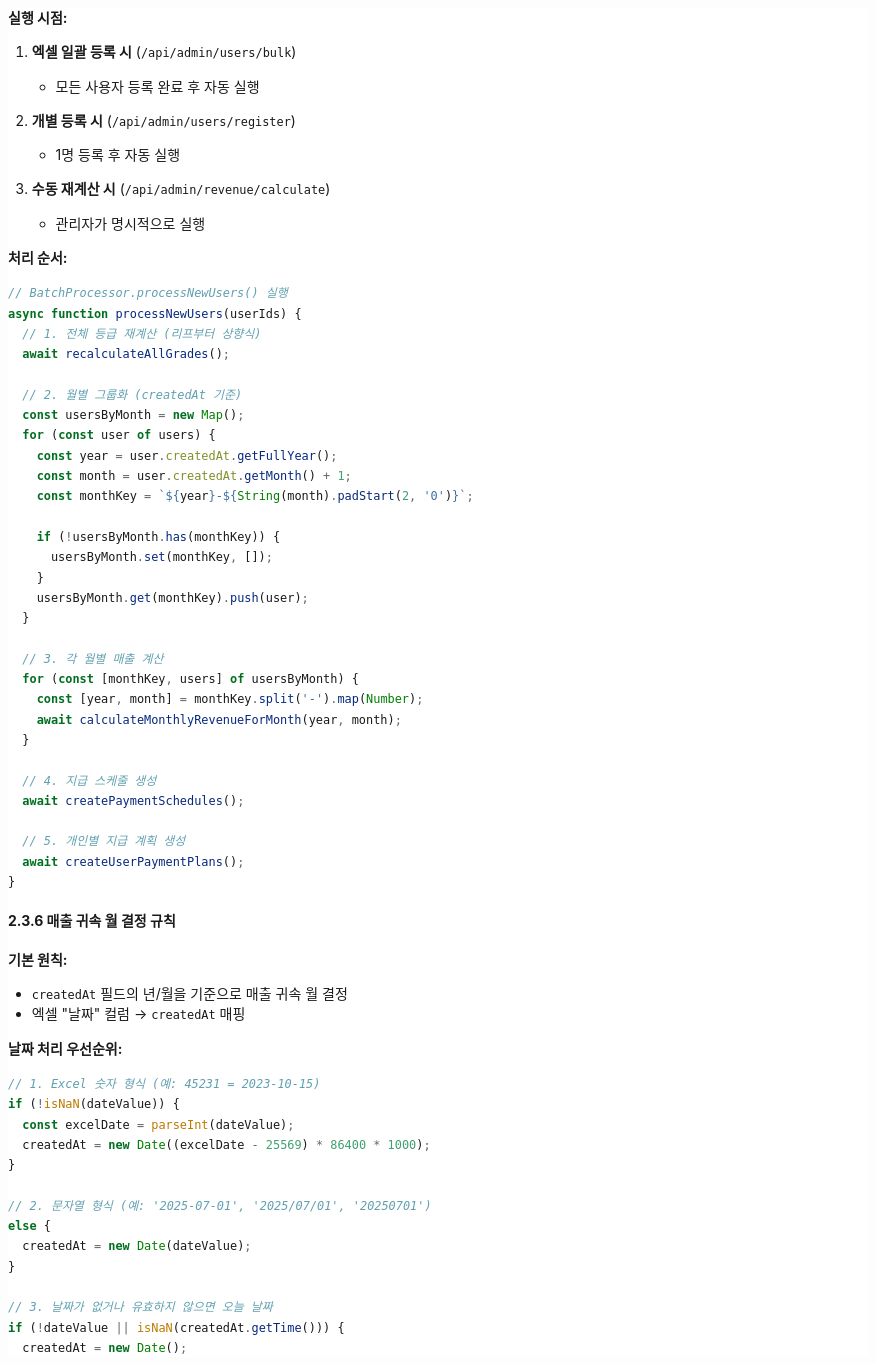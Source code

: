 **실행 시점:**
1. **엑셀 일괄 등록 시** (`/api/admin/users/bulk`)
   - 모든 사용자 등록 완료 후 자동 실행
   
2. **개별 등록 시** (`/api/admin/users/register`)
   - 1명 등록 후 자동 실행
   
3. **수동 재계산 시** (`/api/admin/revenue/calculate`)
   - 관리자가 명시적으로 실행

**처리 순서:**
```javascript
// BatchProcessor.processNewUsers() 실행
async function processNewUsers(userIds) {
  // 1. 전체 등급 재계산 (리프부터 상향식)
  await recalculateAllGrades();

  // 2. 월별 그룹화 (createdAt 기준)
  const usersByMonth = new Map();
  for (const user of users) {
    const year = user.createdAt.getFullYear();
    const month = user.createdAt.getMonth() + 1;
    const monthKey = `${year}-${String(month).padStart(2, '0')}`;
    
    if (!usersByMonth.has(monthKey)) {
      usersByMonth.set(monthKey, []);
    }
    usersByMonth.get(monthKey).push(user);
  }

  // 3. 각 월별 매출 계산
  for (const [monthKey, users] of usersByMonth) {
    const [year, month] = monthKey.split('-').map(Number);
    await calculateMonthlyRevenueForMonth(year, month);
  }

  // 4. 지급 스케줄 생성
  await createPaymentSchedules();

  // 5. 개인별 지급 계획 생성
  await createUserPaymentPlans();
}
```

#### 2.3.6 매출 귀속 월 결정 규칙

**기본 원칙:**
- `createdAt` 필드의 년/월을 기준으로 매출 귀속 월 결정
- 엑셀 "날짜" 컬럼 → `createdAt` 매핑

**날짜 처리 우선순위:**
```javascript
// 1. Excel 숫자 형식 (예: 45231 = 2023-10-15)
if (!isNaN(dateValue)) {
  const excelDate = parseInt(dateValue);
  createdAt = new Date((excelDate - 25569) * 86400 * 1000);
}

// 2. 문자열 형식 (예: '2025-07-01', '2025/07/01', '20250701')
else {
  createdAt = new Date(dateValue);
}

// 3. 날짜가 없거나 유효하지 않으면 오늘 날짜
if (!dateValue || isNaN(createdAt.getTime())) {
  createdAt = new Date();
```